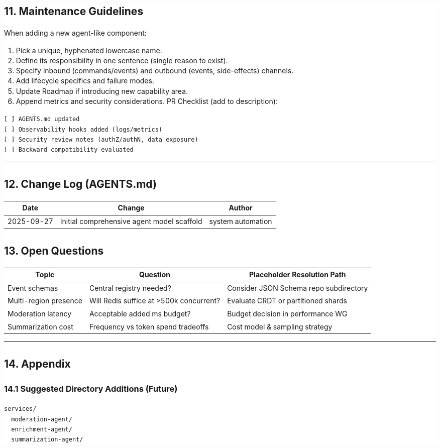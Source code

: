 
## 11. Maintenance Guidelines

When adding a new agent-like component:

1. Pick a unique, hyphenated lowercase name.
2. Define its responsibility in one sentence (single reason to exist).
3. Specify inbound (commands/events) and outbound (events, side-effects) channels.
4. Add lifecycle specifics and failure modes.
5. Update Roadmap if introducing new capability area.
6. Append metrics and security considerations.
PR Checklist (add to description):

```text
[ ] AGENTS.md updated
[ ] Observability hooks added (logs/metrics)
[ ] Security review notes (authZ/authN, data exposure)
[ ] Backward compatibility evaluated
```

---

## 12. Change Log (AGENTS.md)

| Date | Change | Author |
|------|--------|--------|
| 2025-09-27 | Initial comprehensive agent model scaffold | system automation |

## 13. Open Questions

| Topic | Question | Placeholder Resolution Path |
|-------|----------|-----------------------------|
| Event schemas | Central registry needed? | Consider JSON Schema repo subdirectory |
| Multi-region presence | Will Redis suffice at >500k concurrent? | Evaluate CRDT or partitioned shards |
| Moderation latency | Acceptable added ms budget? | Budget decision in performance WG |
| Summarization cost | Frequency vs token spend tradeoffs | Cost model & sampling strategy |

---

## 14. Appendix

### 14.1 Suggested Directory Additions (Future)

```text
services/
  moderation-agent/
  enrichment-agent/
  summarization-agent/
```
